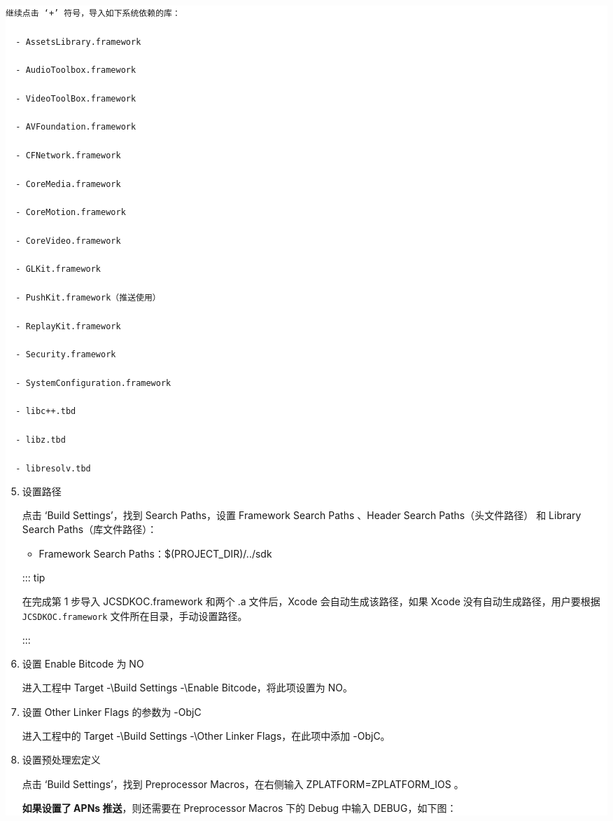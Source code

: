     继续点击 ‘+’ 符号，导入如下系统依赖的库：

      - AssetsLibrary.framework

      - AudioToolbox.framework

      - VideoToolBox.framework

      - AVFoundation.framework

      - CFNetwork.framework

      - CoreMedia.framework

      - CoreMotion.framework

      - CoreVideo.framework

      - GLKit.framework

      - PushKit.framework（推送使用）

      - ReplayKit.framework

      - Security.framework

      - SystemConfiguration.framework

      - libc++.tbd

      - libz.tbd

      - libresolv.tbd

5. 设置路径

    点击 ‘Build Settings’，找到 Search Paths，设置 Framework Search Paths
    、Header Search Paths（头文件路径） 和 Library Search Paths（库文件路径）：

      - Framework Search Paths：$(PROJECT\_DIR)/../sdk

    ::: tip

    在完成第 1 步导入 JCSDKOC.framework 和两个 .a 文件后，Xcode 会自动生成该路径，如果 Xcode
    没有自动生成路径，用户要根据 `JCSDKOC.framework` 文件所在目录，手动设置路径。

    :::

6. 设置 Enable Bitcode 为 NO

    进入工程中 Target -\Build Settings -\Enable Bitcode，将此项设置为 NO。

7. 设置 Other Linker Flags 的参数为 -ObjC

    进入工程中的 Target -\Build Settings -\Other Linker Flags，在此项中添加
    -ObjC。

8. 设置预处理宏定义

    点击 ‘Build Settings’，找到 Preprocessor Macros，在右侧输入
    ZPLATFORM=ZPLATFORM\_IOS 。

    **如果设置了 APNs 推送**，则还需要在 Preprocessor Macros 下的 Debug 中输入
    DEBUG，如下图：

